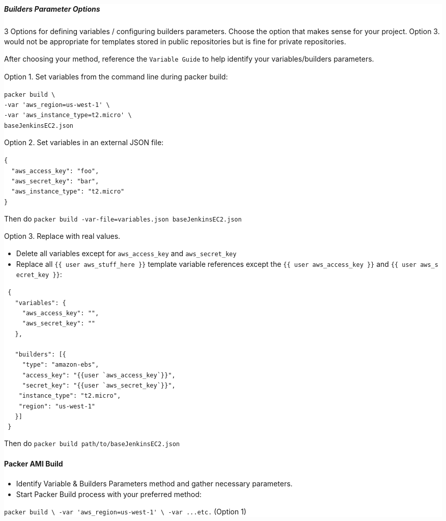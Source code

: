 ##### Builders Parameter Options
3 Options for defining variables / configuring builders parameters.
Choose the option that makes sense for your project.
Option 3. would not be appropriate for templates stored in public repositories but is fine for private repositories.

After choosing your method, reference the `Variable Guide` to help identify your variables/builders parameters.

Option 1. Set variables from the command line during packer build:
```
packer build \
-var 'aws_region=us-west-1' \
-var 'aws_instance_type=t2.micro' \
baseJenkinsEC2.json
```

Option 2. Set variables in an external JSON file:
```
{
  "aws_access_key": "foo",
  "aws_secret_key": "bar",
  "aws_instance_type": "t2.micro"
}
```
Then do `packer build -var-file=variables.json baseJenkinsEC2.json`

Option 3. Replace with real values.
 * Delete all variables except for `aws_access_key` and `aws_secret_key`
 * Replace all `{{ user aws_stuff_here }}` template variable references except the `{{ user aws_access_key }}` and `{{ user aws_secret_key }}`:

```
 {
   "variables": {
     "aws_access_key": "",
     "aws_secret_key": ""
   },

   "builders": [{
     "type": "amazon-ebs",
     "access_key": "{{user `aws_access_key`}}",
     "secret_key": "{{user `aws_secret_key`}}",
   	"instance_type": "t2.micro",
   	"region": "us-west-1"
   }]
 }
```

Then do `packer build path/to/baseJenkinsEC2.json`
#### Packer AMI Build
 * Identify Variable & Builders Parameters method and gather necessary parameters.
 * Start Packer Build process with your preferred method:

 `packer build \ -var 'aws_region=us-west-1' \ -var ...etc.` (Option 1)
